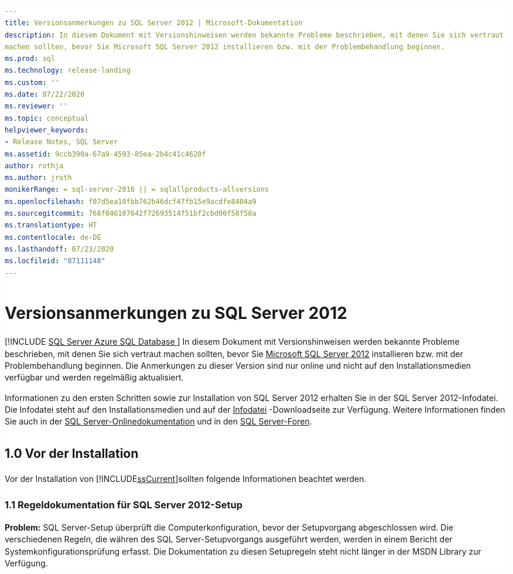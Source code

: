 ```yaml
---
title: Versionsanmerkungen zu SQL Server 2012 | Microsoft-Dokumentation
description: In diesem Dokument mit Versionshinweisen werden bekannte Probleme beschrieben, mit denen Sie sich vertraut machen sollten, bevor Sie Microsoft SQL Server 2012 installieren bzw. mit der Problembehandlung beginnen.
ms.prod: sql
ms.technology: release-landing
ms.custom: ''
ms.date: 07/22/2020
ms.reviewer: ''
ms.topic: conceptual
helpviewer_keywords:
- Release Notes, SQL Server
ms.assetid: 9ccb390a-67a9-4593-85ea-2b4c41c4620f
author: rothja
ms.author: jroth
monikerRange: = sql-server-2016 || = sqlallproducts-allversions
ms.openlocfilehash: f07d5ea10fbb762b46dcf47fb15e9acdfe8404a9
ms.sourcegitcommit: 768f046107642f72693514f51bf2cbd00f58f58a
ms.translationtype: HT
ms.contentlocale: de-DE
ms.lasthandoff: 07/23/2020
ms.locfileid: "87111148"
---
```

# <a name="sql-server-2012-release-notes"></a>Versionsanmerkungen zu SQL Server 2012
[!INCLUDE [SQL Server Azure SQL Database ](../includes/applies-to-version/sqlserver.md)]
In diesem Dokument mit Versionshinweisen werden bekannte Probleme beschrieben, mit denen Sie sich vertraut machen sollten, bevor Sie [Microsoft SQL Server 2012](https://go.microsoft.com/fwlink/?LinkId=238647) installieren bzw. mit der Problembehandlung beginnen. Die Anmerkungen zu dieser Version sind nur online und nicht auf den Installationsmedien verfügbar und werden regelmäßig aktualisiert.  
  
Informationen zu den ersten Schritten sowie zur Installation von SQL Server 2012 erhalten Sie in der SQL Server 2012-Infodatei. Die Infodatei steht auf den Installationsmedien und auf der [Infodatei](https://download.microsoft.com/download/3/B/D/3BD9DD65-D3E3-43C3-BB50-0ED850A82AD5/ENU/Readme.htm) -Downloadseite zur Verfügung. Weitere Informationen finden Sie auch in der [SQL Server-Onlinedokumentation](https://go.microsoft.com/fwlink/?LinkId=190948) und in den [SQL Server-Foren](https://go.microsoft.com/fwlink/?LinkId=213599).  
  
## <a name="10-before-you-install"></a><a name="Install"></a>1.0 Vor der Installation  
Vor der Installation von [!INCLUDE[ssCurrent](../includes/sscurrent-md.md)]sollten folgende Informationen beachtet werden.  
  
### <a name="11-rules-documentation-for-sql-server-2012-setup"></a>1.1 Regeldokumentation für SQL Server 2012-Setup  
**Problem:** SQL Server-Setup überprüft die Computerkonfiguration, bevor der Setupvorgang abgeschlossen wird. Die verschiedenen Regeln, die währen des SQL Server-Setupvorgangs ausgeführt werden, werden in einem Bericht der Systemkonfigurationsprüfung erfasst. Die Dokumentation zu diesen Setupregeln steht nicht länger in der MSDN Library zur Verfügung.  
  